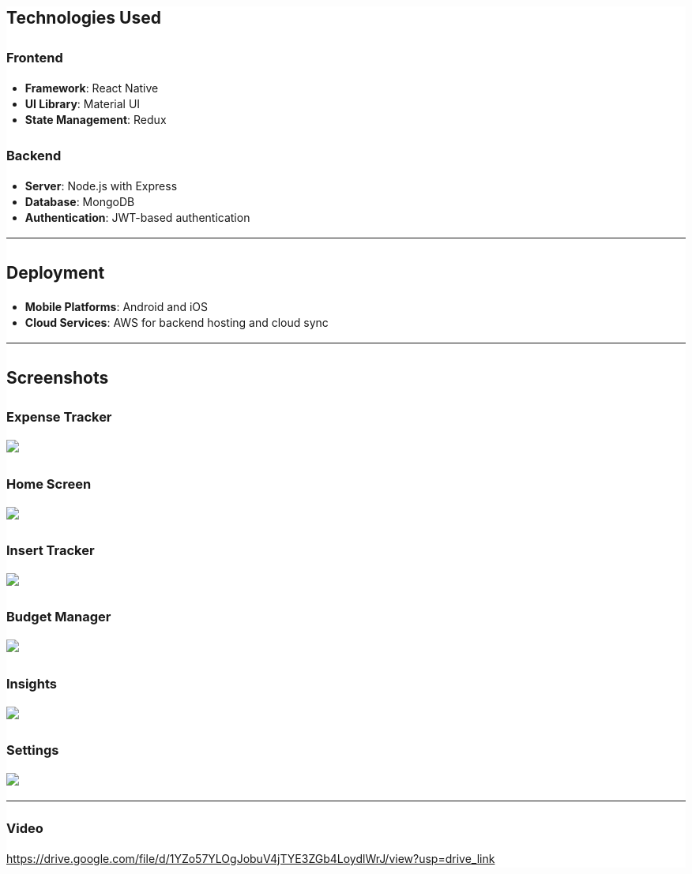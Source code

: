 
## Technologies Used

### Frontend
- **Framework**: React Native
- **UI Library**: Material UI
- **State Management**: Redux

### Backend
- **Server**: Node.js with Express
- **Database**: MongoDB
- **Authentication**: JWT-based authentication

---

## Deployment
- **Mobile Platforms**: Android and iOS
- **Cloud Services**: AWS for backend hosting and cloud sync

---

## Screenshots

### Expense Tracker
<img src="https://github.com/user-attachments/assets/0ec87dc1-fee3-42fa-86f4-7da85e9e9618" width="400">

### Home Screen
<img src="https://github.com/user-attachments/assets/97821180-03e4-43c5-9233-c49be0144da4" width="400">

### Insert Tracker
<img src="https://github.com/user-attachments/assets/297fd138-af3a-4078-bb07-531373420427" width="400">

### Budget Manager
<img src="https://github.com/user-attachments/assets/bb0a155b-b409-49e2-9011-129a163fa28d" width="400">

### Insights
<img src="https://github.com/user-attachments/assets/039ffad0-0dd2-4151-ae38-81d6810b627e" width="400">

### Settings
<img src="https://github.com/user-attachments/assets/2366097d-4943-4200-840d-ddf8c6d689b0" width="400">

---
### Video
https://drive.google.com/file/d/1YZo57YLOgJobuV4jTYE3ZGb4LoydlWrJ/view?usp=drive_link
